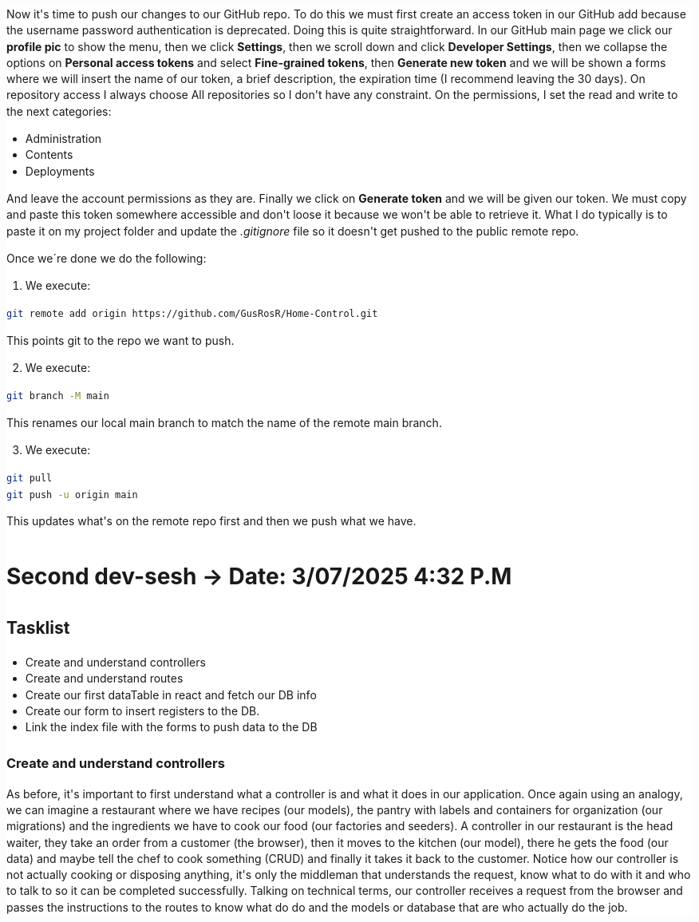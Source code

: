 Now it's time to push our changes to our GitHub repo. To do this we must first create an access token in our GitHub add because the username password authentication is deprecated. Doing this is quite straightforward. In our GitHub main page we click our **profile pic** to show the menu, then we click **Settings**, then we scroll down and click **Developer Settings**, then we collapse the options on **Personal access tokens** and select **Fine-grained tokens**, then **Generate new token** and we will be shown a forms where we will insert the name of our token, a brief description, the expiration time (I recommend leaving the 30 days). On repository access I always choose All repositories so I don't have any constraint. On the permissions, I set the read and write to the next categories:

- Administration
- Contents
- Deployments

And leave the account permissions as they are. Finally we click on **Generate token** and we will be given our token. We must copy and paste this token somewhere accessible and don't loose it because we won't be able to retrieve it. What I do typically is to paste it on my project folder and update the *.gitignore* file so it doesn't get pushed to the public remote repo.

Once we´re done we do the following:

1. We execute:
```bash
git remote add origin https://github.com/GusRosR/Home-Control.git
```

This points git to the repo we want to push.

2. We execute:

```bash
git branch -M main
```

This renames our local main branch to match the name of the remote main branch.

3. We execute:

```bash
git pull
git push -u origin main
```

This updates what's on the remote repo first and then we push what we have.

# Second dev-sesh -> Date: 3/07/2025 4:32 P.M
## Tasklist

- Create and understand controllers
- Create and understand routes
- Create our first dataTable in react and fetch our DB info
- Create our form to insert registers to the DB.
- Link the index file with the forms to push data to the DB

### Create and understand controllers

As before, it's important to first understand what a controller is and what it does in our application. Once again using an analogy, we can imagine a restaurant where we have recipes (our models), the pantry with labels and containers for organization (our migrations) and the ingredients we have to cook our food (our factories and seeders). A controller in our restaurant is the head waiter, they take an order from a customer (the browser), then it moves to the kitchen (our model), there he gets the food (our data) and maybe tell the chef to cook something (CRUD) and finally it takes it back to the customer. Notice how our controller is not actually cooking or disposing anything, it's only the middleman that understands the request, know what to do with it and who to talk to so it can be completed successfully. Talking on technical terms, our controller receives a request from the browser and passes the instructions to the routes to know what do do and the models or database that are who actually do the job.
